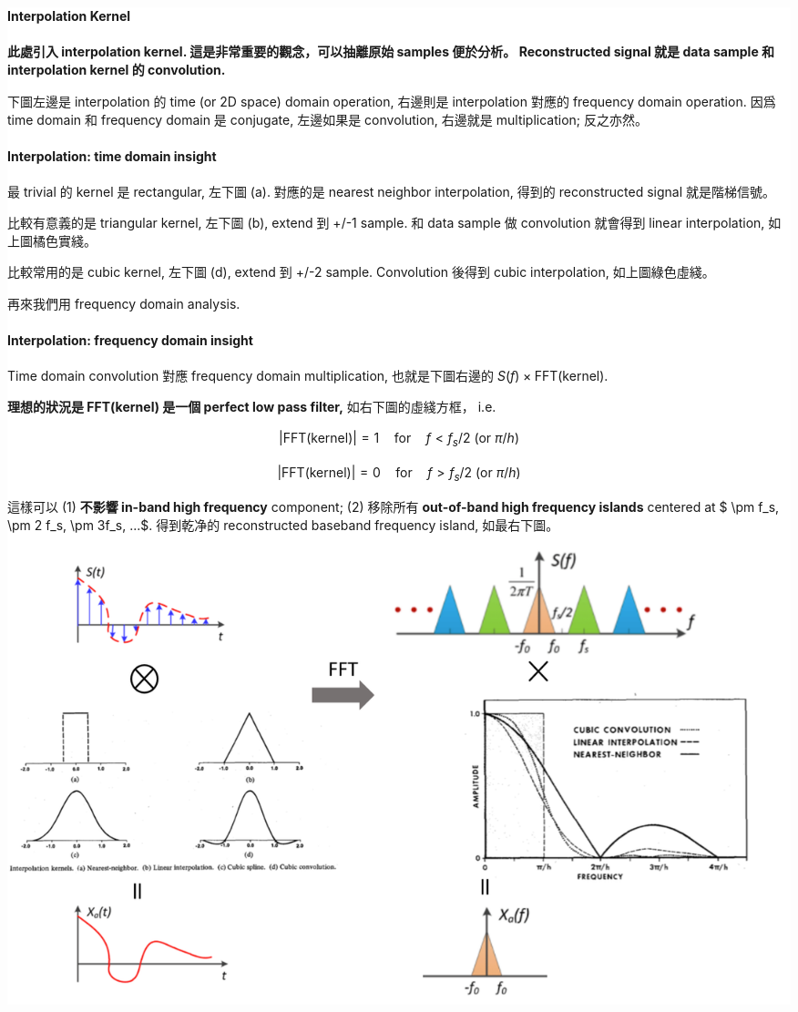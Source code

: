 #### Interpolation Kernel

**此處引入 interpolation kernel.  這是非常重要的觀念，可以抽離原始 samples 便於分析。 Reconstructed signal 就是 data sample 和 interpolation kernel 的 convolution.**

下圖左邊是 interpolation 的 time (or 2D space) domain operation, 右邊則是 interpolation 對應的 frequency domain operation.  因爲 time domain 和 frequency domain 是 conjugate,  左邊如果是 convolution, 右邊就是 multiplication; 反之亦然。

#### Interpolation: time domain insight

最 trivial 的 kernel 是 rectangular, 左下圖 (a).  對應的是 nearest neighbor interpolation, 得到的 reconstructed signal 就是階梯信號。  

比較有意義的是 triangular kernel, 左下圖 (b), extend 到 +/-1 sample.  和 data sample 做 convolution 就會得到 linear interpolation, 如上圖橘色實綫。 

比較常用的是 cubic kernel, 左下圖 (d), extend 到 +/-2 sample.  Convolution 後得到 cubic interpolation, 如上圖綠色虛綫。  

再來我們用 frequency domain analysis. 

#### Interpolation: frequency domain insight

Time domain convolution 對應 frequency domain multiplication, 也就是下圖右邊的 $S(f) \times \text{FFT(kernel)}$.  

**理想的狀況是 FFT(kernel) 是一個 perfect low pass filter,**  如右下圖的虛綫方框， i.e. 

$$|\text{FFT(kernel)}| = 1 \quad  \text{for} \quad f < f_s/2 \text{ (or } \pi/h) $$

$$|\text{FFT(kernel)}| = 0 \quad  \text{for} \quad f > f_s/2  \text{ (or } \pi/h) $$

這樣可以 (1) **不影響 in-band high frequency** component;  (2) 移除所有 **out-of-band high frequency islands** centered at $ \pm f_s, \pm 2 f_s, \pm 3f_s, ...$.  得到乾净的 reconstructed baseband frequency island, 如最右下圖。



<img src="/media/image-20220114000349083.png" alt="image-20220114000349083" style="zoom:80%;" />
